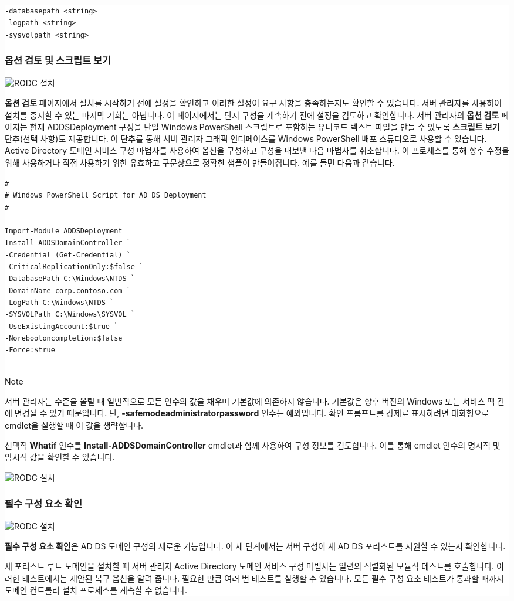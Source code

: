 ```  
-databasepath <string>  
-logpath <string>  
-sysvolpath <string>  
```  
  
### <a name="review-options-and-view-script"></a>옵션 검토 및 스크립트 보기  
![RODC 설치](media/Install-a-Windows-Server-2012-Active-Directory-Read-Only-Domain-Controller--RODC---Level-200-/ADDS_SMI_TR_Stage2ReviewOptions.png)  
  
**옵션 검토** 페이지에서 설치를 시작하기 전에 설정을 확인하고 이러한 설정이 요구 사항을 충족하는지도 확인할 수 있습니다. 서버 관리자를 사용하여 설치를 중지할 수 있는 마지막 기회는 아닙니다. 이 페이지에서는 단지 구성을 계속하기 전에 설정을 검토하고 확인합니다. 서버 관리자의 **옵션 검토** 페이지는 현재 ADDSDeployment 구성을 단일 Windows PowerShell 스크립트로 포함하는 유니코드 텍스트 파일을 만들 수 있도록 **스크립트 보기** 단추(선택 사항)도 제공합니다. 이 단추를 통해 서버 관리자 그래픽 인터페이스를 Windows PowerShell 배포 스튜디오로 사용할 수 있습니다. Active Directory 도메인 서비스 구성 마법사를 사용하여 옵션을 구성하고 구성을 내보낸 다음 마법사를 취소합니다. 이 프로세스를 통해 향후 수정을 위해 사용하거나 직접 사용하기 위한 유효하고 구문상으로 정확한 샘플이 만들어집니다. 예를 들면 다음과 같습니다.  
  
```  
#  
# Windows PowerShell Script for AD DS Deployment  
#  
  
Import-Module ADDSDeployment  
Install-ADDSDomainController `  
-Credential (Get-Credential) `  
-CriticalReplicationOnly:$false `  
-DatabasePath C:\Windows\NTDS `  
-DomainName corp.contoso.com `  
-LogPath C:\Windows\NTDS `  
-SYSVOLPath C:\Windows\SYSVOL `  
-UseExistingAccount:$true `  
-Norebootoncompletion:$false  
-Force:$true  
  
```  
  
> [!NOTE]  
> 서버 관리자는 수준을 올릴 때 일반적으로 모든 인수의 값을 채우며 기본값에 의존하지 않습니다. 기본값은 향후 버전의 Windows 또는 서비스 팩 간에 변경될 수 있기 때문입니다. 단, **-safemodeadministratorpassword** 인수는 예외입니다. 확인 프롬프트를 강제로 표시하려면 대화형으로 cmdlet을 실행할 때 이 값을 생략합니다.  
  
선택적 **Whatif** 인수를 **Install-ADDSDomainController** cmdlet과 함께 사용하여 구성 정보를 검토합니다. 이를 통해 cmdlet 인수의 명시적 및 암시적 값을 확인할 수 있습니다.  
  
![RODC 설치](media/Install-a-Windows-Server-2012-Active-Directory-Read-Only-Domain-Controller--RODC---Level-200-/ADDS_SMI_TR_Stage2WhatIf.png)  
  
### <a name="prerequisites-check"></a>필수 구성 요소 확인  
![RODC 설치](media/Install-a-Windows-Server-2012-Active-Directory-Read-Only-Domain-Controller--RODC---Level-200-/ADDS_SMI_TR_Stage2PrereqCheck.png)  
  
**필수 구성 요소 확인**은 AD DS 도메인 구성의 새로운 기능입니다. 이 새 단계에서는 서버 구성이 새 AD DS 포리스트를 지원할 수 있는지 확인합니다.  
  
새 포리스트 루트 도메인을 설치할 때 서버 관리자 Active Directory 도메인 서비스 구성 마법사는 일련의 직렬화된 모듈식 테스트를 호출합니다. 이러한 테스트에서는 제안된 복구 옵션을 알려 줍니다. 필요한 만큼 여러 번 테스트를 실행할 수 있습니다. 모든 필수 구성 요소 테스트가 통과할 때까지 도메인 컨트롤러 설치 프로세스를 계속할 수 없습니다.  
  